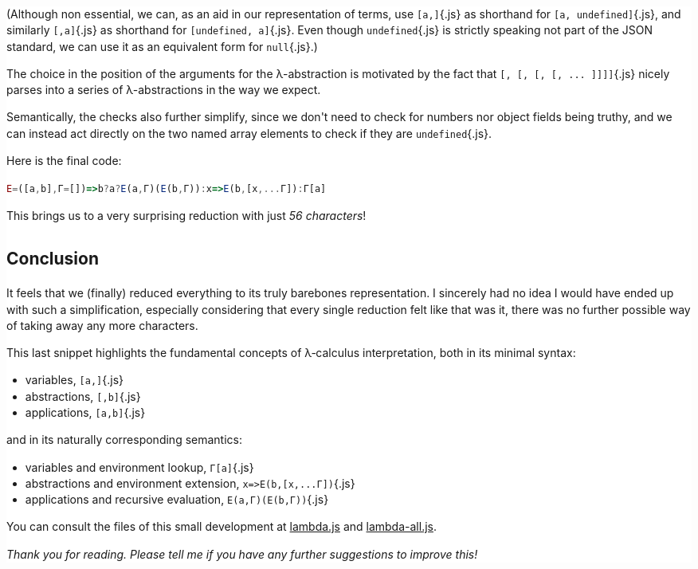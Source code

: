 (Although non essential, we can, as an aid in our representation of terms, use `[a,]`{.js} as shorthand for `[a, undefined]`{.js}, and similarly `[,a]`{.js} as shorthand for `[undefined, a]`{.js}. Even though `undefined`{.js} is strictly speaking not part of the JSON standard, we can use it as an equivalent form for `null`{.js}.)

The choice in the position of the arguments for the λ-abstraction is motivated by the fact that `[, [, [, [, ... ]]]]`{.js} nicely parses into a series of λ-abstractions in the way we expect.

Semantically, the checks also further simplify, since we don't need to check for numbers nor object fields being truthy, and we can instead act directly on the two named array elements to check if they are `undefined`{.js}.

Here is the final code:

```js
E=([a,b],Γ=[])=>b?a?E(a,Γ)(E(b,Γ)):x=>E(b,[x,...Γ]):Γ[a]
```

This brings us to a very surprising reduction with just *56 characters*!

## Conclusion

It feels that we (finally) reduced everything to its truly barebones representation. I sincerely had no idea I would have ended up with such a simplification, especially considering that every single reduction felt like that was it, there was no further possible way of taking away any more characters.

This last snippet highlights the fundamental concepts of λ‑calculus interpretation, both in its minimal syntax:

- variables,    `[a,]`{.js}
- abstractions, `[,b]`{.js}
- applications, `[a,b]`{.js}

and in its naturally corresponding semantics:

- variables and environment lookup,       `Γ[a]`{.js}
- abstractions and environment extension, `x=>E(b,[x,...Γ])`{.js}
- applications and recursive evaluation,  `E(a,Γ)(E(b,Γ))`{.js}

You can consult the files of this small development at [lambda.js](lambda.js) and [lambda-all.js](lambda-all.js).

*Thank you for reading. Please tell me if you have any further suggestions to improve this!*
